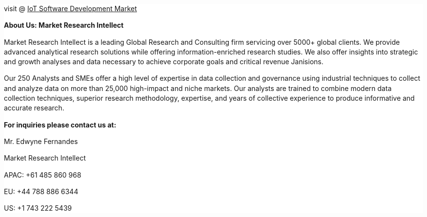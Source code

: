 visit&nbsp;@</strong>&nbsp;</span><span class="font-[700]"><a href="https://www.marketresearchintellect.com/product/iot-software-development-market/?utm_source=Linkedin&utm_medium=017" target="_blank" data-tracking-control-name="article-ssr-frontend-pulse_little-text-block" data-tracking-will-navigate="" data-test-link="">IoT Software Development Market</a></span></p><p><strong><span class="font-[700]">About Us: Market Research Intellect</span></strong></p><p><span class="">Market Research Intellect is a leading Global Research and Consulting firm servicing over 5000+ global clients. We provide advanced analytical research solutions while offering information-enriched research studies.&nbsp;</span>We also offer insights into strategic and growth analyses and data necessary to achieve corporate goals and critical revenue Janisions.</p><p><span class="">Our 250 Analysts and SMEs offer a high level of expertise in data collection and governance using industrial techniques to collect and analyze data on more than 25,000 high-impact and niche markets. Our analysts are trained to combine modern data collection techniques, superior research methodology, expertise, and years of collective experience to produce informative and accurate research.</span></p><p><strong>For inquiries please contact us at:</strong></p><p>Mr. Edwyne Fernandes</p><p>Market Research Intellect</p><p>APAC: +61 485 860 968</p><p>EU: +44 788 886 6344</p><p>US: +1 743 222 5439</p>

